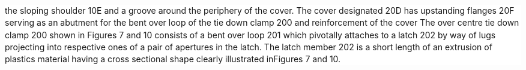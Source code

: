 the sloping shoulder 10E and a groove around the periphery of the cover. The cover designated 20D has upstanding flanges 20F serving as an abutment for the bent over loop of the tie down clamp 200 and reinforcement of the cover The over centre tie down clamp 200 shown in Figures 7 and 10 consists of a bent over loop 201 which pivotally attaches to a latch 202 by way of lugs projecting into respective ones of a pair of apertures in the latch. The latch member 202 is a short length of an extrusion of plastics material having a cross sectional shape clearly illustrated inFigures 7 and 10.